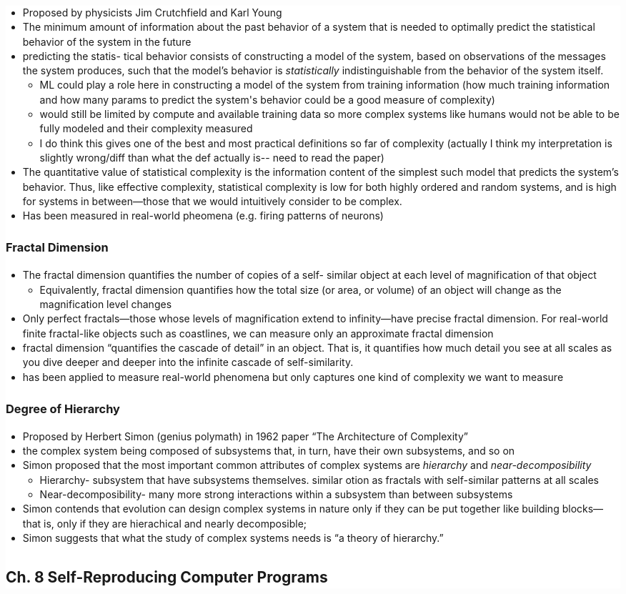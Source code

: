 - Proposed by physicists Jim Crutchfield and Karl Young
- The minimum amount of information about the past behavior of a system that is needed to optimally predict the statistical behavior of the system in the future
- predicting the statis- tical behavior consists of constructing a model of the system, based on observations of the messages the system produces, such that the model’s behavior is *statistically* indistinguishable from the behavior of the system itself.
    - ML could play a role here in constructing a model of the system from training information (how much training information and how many params to predict the system's behavior could be a good measure of complexity)
    - would still be limited by compute and available training data so more complex systems like humans would not be able to be fully modeled and their complexity measured
    - I do think this gives one of the best and most practical definitions so far of complexity (actually I think my interpretation is slightly wrong/diff than what the def actually is-- need to read the paper)
- The quantitative value of statistical complexity is the information content of the simplest such model that predicts the system’s behavior. Thus, like effective complexity, statistical complexity is low for both highly ordered and random systems, and is high for systems in between—those that we would intuitively consider to be complex.
- Has been measured in real-world pheomena (e.g. firing patterns of neurons)

### Fractal Dimension

- The fractal dimension quantifies the number of copies of a self- similar object at each level of magnification of that object
    - Equivalently, fractal dimension quantifies how the total size (or area, or volume) of an object will change as the magnification level changes
- Only perfect fractals—those whose levels of magnification extend to infinity—have precise fractal dimension. For real-world finite fractal-like objects such as coastlines, we can measure only an approximate fractal dimension
- fractal dimension “quantifies the cascade of detail” in an object. That is, it quantifies how much detail you see at all scales as you dive deeper and deeper into the infinite cascade of self-similarity.
- has been applied to measure real-world phenomena but only captures one kind of complexity we want to measure

### Degree of Hierarchy

- Proposed by Herbert Simon (genius polymath) in 1962 paper “The Architecture of Complexity”
- the complex system being composed of subsystems that, in turn, have their own subsystems, and so on
- Simon proposed that the most important common attributes of complex systems are *hierarchy* and *near-decomposibility*
    - Hierarchy- subsystem that have subsystems themselves. similar otion as fractals with self-similar patterns at all scales
    - Near-decomposibility- many more strong interactions within a subsystem than between subsystems
- Simon contends that evolution can design complex systems in nature only if they can be put together like building blocks—that is, only if they are hierachical and nearly decomposible;
- Simon suggests that what the study of complex systems needs is “a theory of hierarchy.”

## Ch. 8 Self-Reproducing Computer Programs
